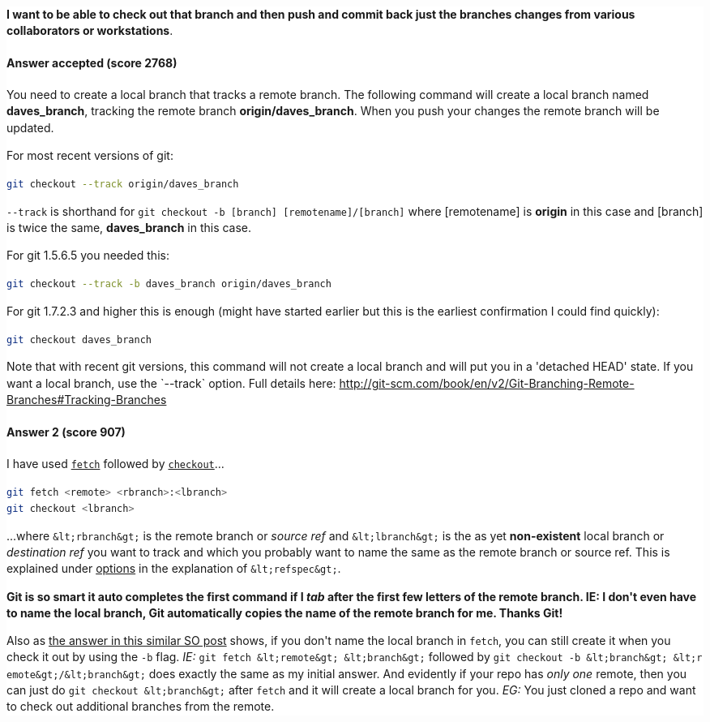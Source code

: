 <strong>I want to be able to check out that branch and then push and commit back just the branches changes from various collaborators or workstations</strong>.  

#### Answer accepted (score 2768)
You need to create a local branch that tracks a remote branch. The following command will create a local branch named <strong>daves_branch</strong>, tracking the remote branch <strong>origin/daves_branch</strong>. When you push your changes the remote branch will be updated.  

For most recent versions of git:  

```sh
git checkout --track origin/daves_branch
```

`--track` is shorthand for `git checkout -b [branch] [remotename]/[branch]` where [remotename] is <strong>origin</strong> in this case and [branch] is twice the same, <strong>daves_branch</strong> in this case.  

For git 1.5.6.5 you needed this:   

```sh
git checkout --track -b daves_branch origin/daves_branch
```

For git 1.7.2.3 and higher this is enough (might have started earlier but this is the earliest confirmation I could find quickly):  

```sh
git checkout daves_branch
```

<p>Note that with recent git versions, this command will not create a local branch and will put you in a 'detached HEAD' state. If you want a local branch, use the `--track` option.
Full details here: <a href="http://git-scm.com/book/en/v2/Git-Branching-Remote-Branches#Tracking-Branches" rel="noreferrer">http://git-scm.com/book/en/v2/Git-Branching-Remote-Branches#Tracking-Branches</a></p>

#### Answer 2 (score 907)
I have used <a href="https://www.kernel.org/pub/software/scm/git/docs/git-fetch.html" rel="noreferrer">`fetch`</a> followed by <a href="https://www.kernel.org/pub/software/scm/git/docs/git-checkout.html" rel="noreferrer">`checkout`</a>...  

```sh
git fetch <remote> <rbranch>:<lbranch> 
git checkout <lbranch>
```

...where `&lt;rbranch&gt;` is the remote branch or <em>source ref</em> and `&lt;lbranch&gt;` is the as yet <strong>non-existent</strong> local branch or <em>destination ref</em> you want to track and which you probably want to name the same as the remote branch or source ref. This is explained under <a href="https://www.kernel.org/pub/software/scm/git/docs/git-fetch.html#_options" rel="noreferrer">options</a> in the explanation of `&lt;refspec&gt;`.  

<strong>Git is so smart it auto completes the first command if I <em>tab</em> after the first few letters of the remote branch. IE: I don't even have to name the local branch, Git automatically copies the name of the remote branch for me. Thanks Git!</strong>  

Also as <a href="https://stackoverflow.com/a/1783426/1020470">the answer in this similar SO post</a> shows, if you don't name the local branch in `fetch`, you can still create it when you check it out by using the `-b` flag. <em>IE:</em> `git fetch &lt;remote&gt; &lt;branch&gt;` followed by `git checkout -b &lt;branch&gt; &lt;remote&gt;/&lt;branch&gt;` does exactly the same as my initial answer. And evidently if your repo has <em>only one</em> remote, then you can just do `git checkout &lt;branch&gt;` after `fetch` and it will create a local branch for you. <em>EG:</em> You just cloned a repo and want to check out additional branches from the remote.  
